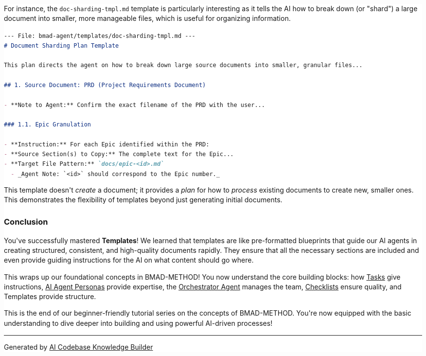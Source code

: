 For instance, the `doc-sharding-tmpl.md` template is particularly interesting as it tells the AI how to break down (or "shard") a large document into smaller, more manageable files, which is useful for organizing information.

```markdown
--- File: bmad-agent/templates/doc-sharding-tmpl.md ---
# Document Sharding Plan Template

This plan directs the agent on how to break down large source documents into smaller, granular files...

## 1. Source Document: PRD (Project Requirements Document)

- **Note to Agent:** Confirm the exact filename of the PRD with the user...

### 1.1. Epic Granulation

- **Instruction:** For each Epic identified within the PRD:
- **Source Section(s) to Copy:** The complete text for the Epic...
- **Target File Pattern:** `docs/epic-<id>.md`
  - _Agent Note: `<id>` should correspond to the Epic number._
```

This template doesn't *create* a document; it provides a *plan* for how to *process* existing documents to create new, smaller ones. This demonstrates the flexibility of templates beyond just generating initial documents.

### Conclusion

You've successfully mastered **Templates**! We learned that templates are like pre-formatted blueprints that guide our AI agents in creating structured, consistent, and high-quality documents rapidly. They ensure that all the necessary sections are included and even provide guiding instructions for the AI on what content should go where.

This wraps up our foundational concepts in BMAD-METHOD! You now understand the core building blocks: how [Tasks](01_tasks_.md) give instructions, [AI Agent Personas](02_ai_agent_persona_.md) provide expertise, the [Orchestrator Agent](03_orchestrator_agent_.md) manages the team, [Checklists](04_checklists_.md) ensure quality, and Templates provide structure.

This is the end of our beginner-friendly tutorial series on the concepts of BMAD-METHOD. You're now equipped with the basic understanding to dive deeper into building and using powerful AI-driven processes!

---

Generated by [AI Codebase Knowledge Builder](https://github.com/The-Pocket/Tutorial-Codebase-Knowledge)